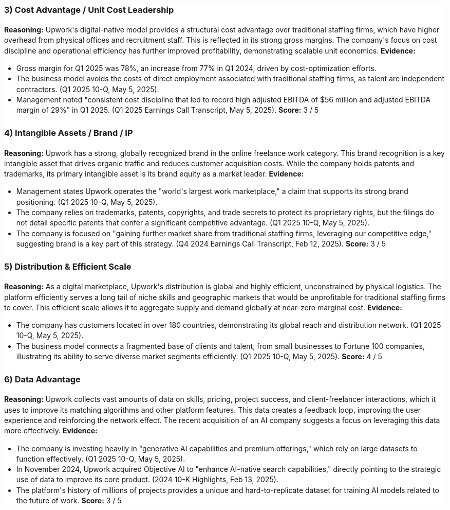 ### 3) Cost Advantage / Unit Cost Leadership
**Reasoning:** Upwork's digital-native model provides a structural cost advantage over traditional staffing firms, which have higher overhead from physical offices and recruitment staff. This is reflected in its strong gross margins. The company's focus on cost discipline and operational efficiency has further improved profitability, demonstrating scalable unit economics.
**Evidence:**
*   Gross margin for Q1 2025 was 78%, an increase from 77% in Q1 2024, driven by cost-optimization efforts.
*   The business model avoids the costs of direct employment associated with traditional staffing firms, as talent are independent contractors. (Q1 2025 10-Q, May 5, 2025).
*   Management noted "consistent cost discipline that led to record high adjusted EBITDA of $56 million and adjusted EBITDA margin of 29%" in Q1 2025. (Q1 2025 Earnings Call Transcript, May 5, 2025).
**Score:** 3 / 5

### 4) Intangible Assets / Brand / IP
**Reasoning:** Upwork has a strong, globally recognized brand in the online freelance work category. This brand recognition is a key intangible asset that drives organic traffic and reduces customer acquisition costs. While the company holds patents and trademarks, its primary intangible asset is its brand equity as a market leader.
**Evidence:**
*   Management states Upwork operates the "world's largest work marketplace," a claim that supports its strong brand positioning. (Q1 2025 10-Q, May 5, 2025).
*   The company relies on trademarks, patents, copyrights, and trade secrets to protect its proprietary rights, but the filings do not detail specific patents that confer a significant competitive advantage. (Q1 2025 10-Q, May 5, 2025).
*   The company is focused on "gaining further market share from traditional staffing firms, leveraging our competitive edge," suggesting brand is a key part of this strategy. (Q4 2024 Earnings Call Transcript, Feb 12, 2025).
**Score:** 3 / 5

### 5) Distribution & Efficient Scale
**Reasoning:** As a digital marketplace, Upwork's distribution is global and highly efficient, unconstrained by physical logistics. The platform efficiently serves a long tail of niche skills and geographic markets that would be unprofitable for traditional staffing firms to cover. This efficient scale allows it to aggregate supply and demand globally at near-zero marginal cost.
**Evidence:**
*   The company has customers located in over 180 countries, demonstrating its global reach and distribution network. (Q1 2025 10-Q, May 5, 2025).
*   The business model connects a fragmented base of clients and talent, from small businesses to Fortune 100 companies, illustrating its ability to serve diverse market segments efficiently. (Q1 2025 10-Q, May 5, 2025).
**Score:** 4 / 5

### 6) Data Advantage
**Reasoning:** Upwork collects vast amounts of data on skills, pricing, project success, and client-freelancer interactions, which it uses to improve its matching algorithms and other platform features. This data creates a feedback loop, improving the user experience and reinforcing the network effect. The recent acquisition of an AI company suggests a focus on leveraging this data more effectively.
**Evidence:**
*   The company is investing heavily in "generative AI capabilities and premium offerings," which rely on large datasets to function effectively. (Q1 2025 10-Q, May 5, 2025).
*   In November 2024, Upwork acquired Objective AI to "enhance AI-native search capabilities," directly pointing to the strategic use of data to improve its core product. (2024 10-K Highlights, Feb 13, 2025).
*   The platform's history of millions of projects provides a unique and hard-to-replicate dataset for training AI models related to the future of work.
**Score:** 3 / 5
